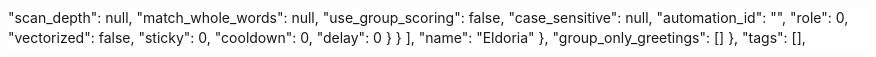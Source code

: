 "scan_depth": null,
"match_whole_words": null,
"use_group_scoring": false,
"case_sensitive": null,
"automation_id": "",
"role": 0,
"vectorized": false,
"sticky": 0,
"cooldown": 0,
"delay": 0
}
}
],
"name": "Eldoria"
},
"group_only_greetings": []
},
"tags": [],